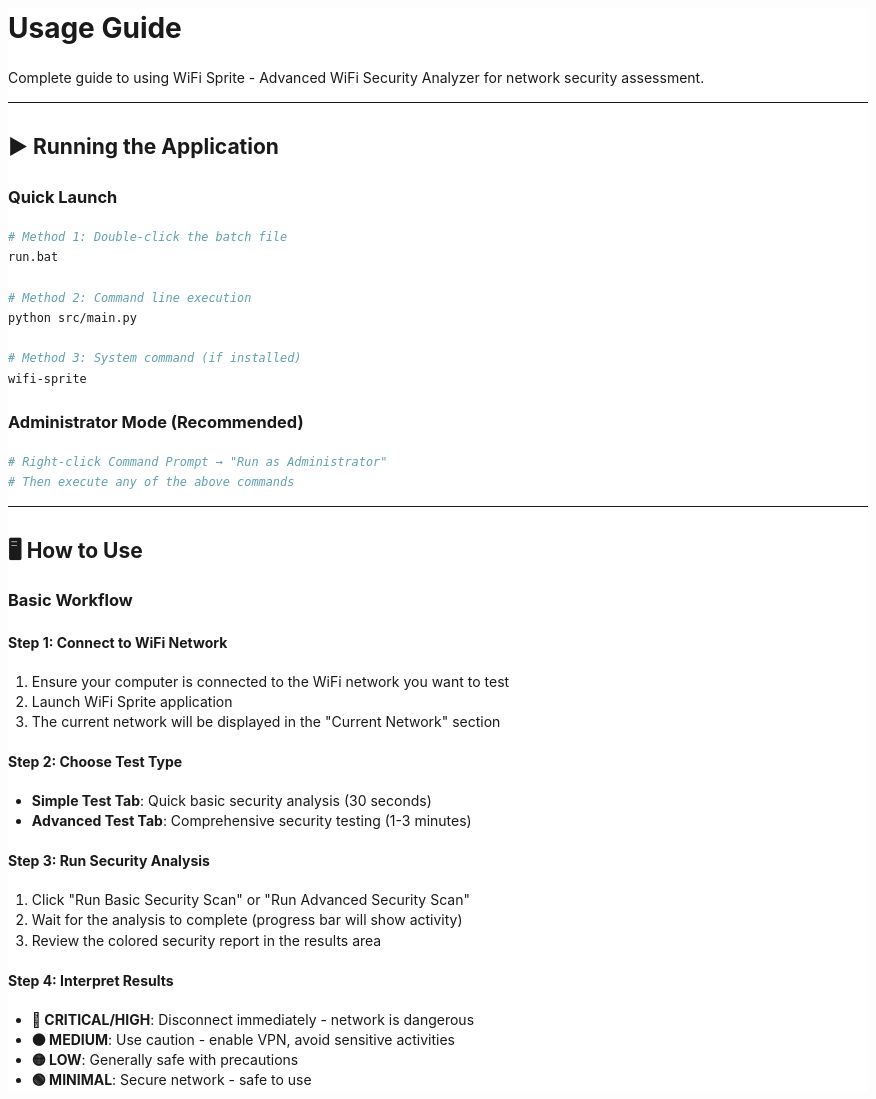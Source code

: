 # Usage Guide

Complete guide to using WiFi Sprite - Advanced WiFi Security Analyzer for network security assessment.

---

## ▶️ Running the Application

### **Quick Launch**
```bash
# Method 1: Double-click the batch file
run.bat

# Method 2: Command line execution
python src/main.py

# Method 3: System command (if installed)
wifi-sprite
```

### **Administrator Mode (Recommended)**
```bash
# Right-click Command Prompt → "Run as Administrator"
# Then execute any of the above commands
```

---

## 🖥️ How to Use

### **Basic Workflow**

#### **Step 1: Connect to WiFi Network**
1. Ensure your computer is connected to the WiFi network you want to test
2. Launch WiFi Sprite application
3. The current network will be displayed in the "Current Network" section

#### **Step 2: Choose Test Type**
- **Simple Test Tab**: Quick basic security analysis (30 seconds)
- **Advanced Test Tab**: Comprehensive security testing (1-3 minutes)

#### **Step 3: Run Security Analysis**
1. Click "Run Basic Security Scan" or "Run Advanced Security Scan"
2. Wait for the analysis to complete (progress bar will show activity)
3. Review the colored security report in the results area

#### **Step 4: Interpret Results**
- **🔴 CRITICAL/HIGH**: Disconnect immediately - network is dangerous
- **🟠 MEDIUM**: Use caution - enable VPN, avoid sensitive activities
- **🟡 LOW**: Generally safe with precautions
- **🟢 MINIMAL**: Secure network - safe to use
